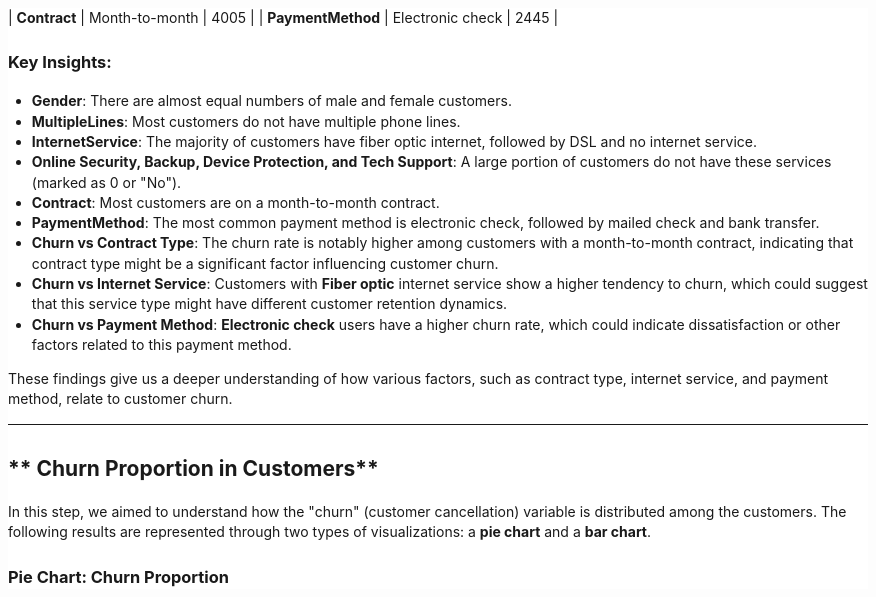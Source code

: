 | **Contract**         | Month-to-month      | 4005      |
| **PaymentMethod**    | Electronic check    | 2445      |

### **Key Insights:**

* **Gender**: There are almost equal numbers of male and female customers.
* **MultipleLines**: Most customers do not have multiple phone lines.
* **InternetService**: The majority of customers have fiber optic internet, followed by DSL and no internet service.
* **Online Security, Backup, Device Protection, and Tech Support**: A large portion of customers do not have these services (marked as 0 or "No").
* **Contract**: Most customers are on a month-to-month contract.
* **PaymentMethod**: The most common payment method is electronic check, followed by mailed check and bank transfer.
* **Churn vs Contract Type**: The churn rate is notably higher among customers with a month-to-month contract, indicating that contract type might be a significant factor influencing customer churn.
* **Churn vs Internet Service**: Customers with **Fiber optic** internet service show a higher tendency to churn, which could suggest that this service type might have different customer retention dynamics.
* **Churn vs Payment Method**: **Electronic check** users have a higher churn rate, which could indicate dissatisfaction or other factors related to this payment method.

These findings give us a deeper understanding of how various factors, such as contract type, internet service, and payment method, relate to customer churn.

---

## ** Churn Proportion in Customers**

In this step, we aimed to understand how the "churn" (customer cancellation) variable is distributed among the customers. The following results are represented through two types of visualizations: a **pie chart** and a **bar chart**.

### **Pie Chart: Churn Proportion**
